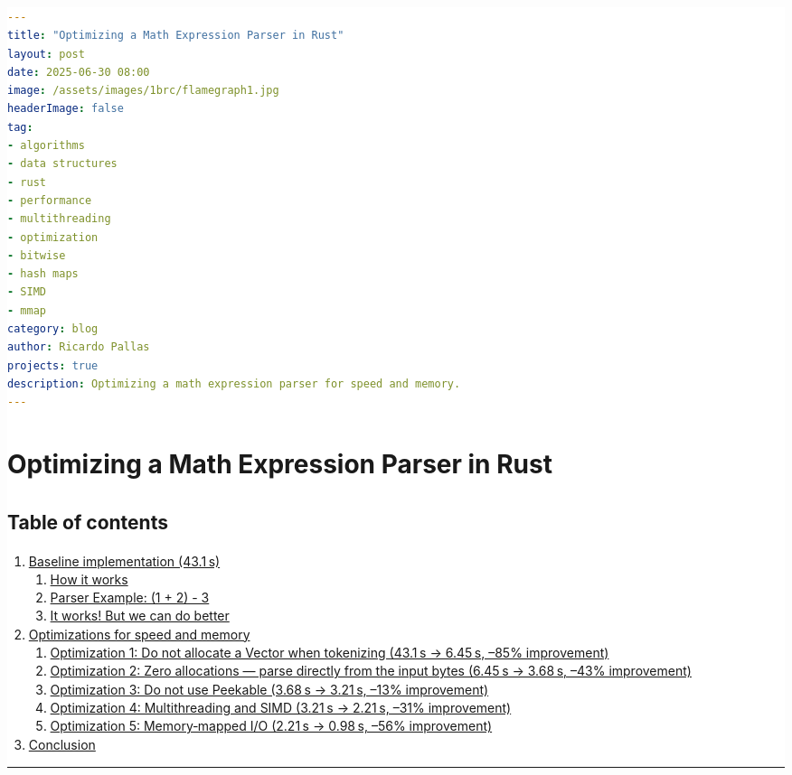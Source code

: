 ```yaml
---
title: "Optimizing a Math Expression Parser in Rust"
layout: post
date: 2025-06-30 08:00
image: /assets/images/1brc/flamegraph1.jpg
headerImage: false
tag:
- algorithms
- data structures
- rust
- performance
- multithreading
- optimization
- bitwise
- hash maps
- SIMD
- mmap
category: blog
author: Ricardo Pallas
projects: true
description: Optimizing a math expression parser for speed and memory.
---
```


# Optimizing a Math Expression Parser in Rust

## Table of contents

1. [Baseline implementation (43.1 s)](#baseline-implementation-431s)
   1. [How it works](#how-it-works)
   1. [Parser Example: (1 + 2) - 3](#parser-example-1--2---3)
   1. [It works! But we can do better](#it-works-but-we-can-do-better)
2. [Optimizations for speed and memory](#optimizations-for-speed-and-memory)
   1. [Optimization 1: Do not allocate a Vector when tokenizing (43.1 s → 6.45 s, –85% improvement)](#optimization-1-do-not-allocate-a-vector-when-tokenizing-431s--645s--85-improvement)
   1. [Optimization 2: Zero allocations — parse directly from the input bytes (6.45 s → 3.68 s, –43% improvement)](#optimization-2-zero-allocations--parse-directly-from-the-input-bytes-645s--368s--43-improvement)
   1. [Optimization 3: Do not use Peekable (3.68 s → 3.21 s, –13% improvement)](#optimization-3-do-not-use-peekable-368s--321s--13-improvement)
   1. [Optimization 4: Multithreading and SIMD (3.21 s → 2.21 s, –31% improvement)](#optimization-4-multithreading-and-simd-321s--221s--31-improvement)
   1. [Optimization 5: Memory‑mapped I/O (2.21 s → 0.98 s, –56% improvement)](#optimization-5-memory-mapped-io-221s--098s--56-improvement)
3. [Conclusion](#conclusion)



---
